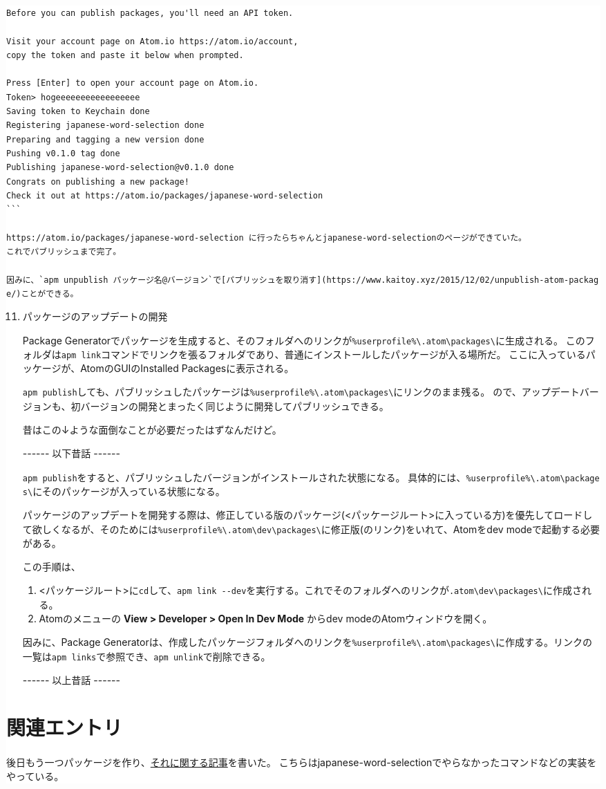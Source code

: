     Before you can publish packages, you'll need an API token.

    Visit your account page on Atom.io https://atom.io/account,
    copy the token and paste it below when prompted.

    Press [Enter] to open your account page on Atom.io.
    Token> hogeeeeeeeeeeeeeeeee
    Saving token to Keychain done
    Registering japanese-word-selection done
    Preparing and tagging a new version done
    Pushing v0.1.0 tag done
    Publishing japanese-word-selection@v0.1.0 done
    Congrats on publishing a new package!
    Check it out at https://atom.io/packages/japanese-word-selection
    ```

    https://atom.io/packages/japanese-word-selection に行ったらちゃんとjapanese-word-selectionのページができていた。
    これでパブリッシュまで完了。

    因みに、`apm unpublish パッケージ名@バージョン`で[パブリッシュを取り消す](https://www.kaitoy.xyz/2015/12/02/unpublish-atom-package/)ことができる。

11. パッケージのアップデートの開発

    Package Generatorでパッケージを生成すると、そのフォルダへのリンクが`%userprofile%\.atom\packages\`に生成される。
    このフォルダは`apm link`コマンドでリンクを張るフォルダであり、普通にインストールしたパッケージが入る場所だ。
    ここに入っているパッケージが、AtomのGUIのInstalled Packagesに表示される。

    `apm publish`しても、パブリッシュしたパッケージは`%userprofile%\.atom\packages\`にリンクのまま残る。
    ので、アップデートバージョンも、初バージョンの開発とまったく同じように開発してパブリッシュできる。

    昔はこの↓ような面倒なことが必要だったはずなんだけど。

    ------ 以下昔話 ------

    `apm publish`をすると、パブリッシュしたバージョンがインストールされた状態になる。
    具体的には、`%userprofile%\.atom\packages\`にそのパッケージが入っている状態になる。

    パッケージのアップデートを開発する際は、修正している版のパッケージ(<パッケージルート>に入っている方)を優先してロードして欲しくなるが、そのためには`%userprofile%\.atom\dev\packages\`に修正版(のリンク)をいれて、Atomをdev modeで起動する必要がある。

    この手順は、

    1. <パッケージルート>に`cd`して、`apm link --dev`を実行する。これでそのフォルダへのリンクが`.atom\dev\packages\`に作成される。
    2. Atomのメニューの __View > Developer > Open In Dev Mode__ からdev modeのAtomウィンドウを開く。

    因みに、Package Generatorは、作成したパッケージフォルダへのリンクを`%userprofile%\.atom\packages\`に作成する。リンクの一覧は`apm links`で参照でき、`apm unlink`で削除できる。

    ------ 以上昔話 ------

# 関連エントリ
後日もう一つパッケージを作り、[それに関する記事](https://www.kaitoy.xyz/2015/09/06/disturb-me/)を書いた。
こちらはjapanese-word-selectionでやらなかったコマンドなどの実装をやっている。
